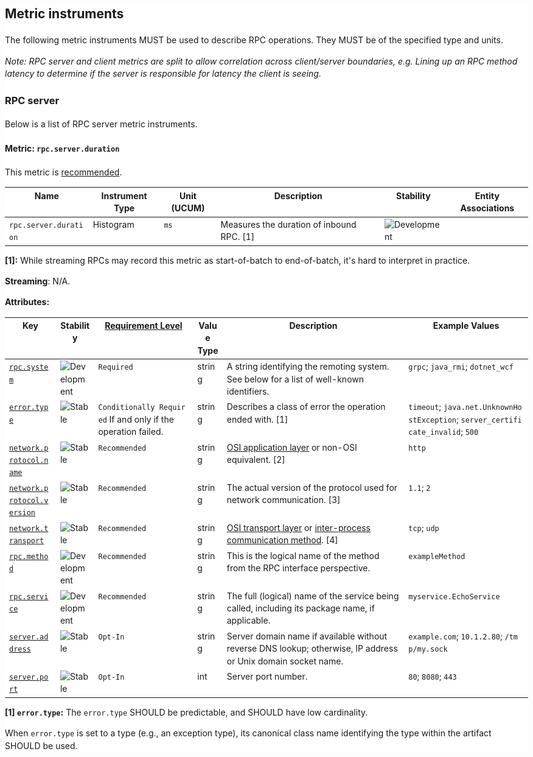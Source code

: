 ## Metric instruments

The following metric instruments MUST be used to describe RPC operations. They
MUST be of the specified type and units.

*Note: RPC server and client metrics are split to allow correlation across client/server boundaries, e.g. Lining up an RPC method latency to determine if the server is responsible for latency the client is seeing.*

### RPC server

Below is a list of RPC server metric instruments.

#### Metric: `rpc.server.duration`

This metric is [recommended][MetricRecommended].








| Name     | Instrument Type | Unit (UCUM) | Description    | Stability | Entity Associations |
| -------- | --------------- | ----------- | -------------- | --------- | ------ |
| `rpc.server.duration` | Histogram | `ms` | Measures the duration of inbound RPC. [1] | ![Development](https://img.shields.io/badge/-development-blue) |  |

**[1]:** While streaming RPCs may record this metric as start-of-batch
to end-of-batch, it's hard to interpret in practice.

**Streaming**: N/A.

**Attributes:**

| Key | Stability | [Requirement Level](https://opentelemetry.io/docs/specs/semconv/general/attribute-requirement-level/) | Value Type | Description | Example Values |
|---|---|---|---|---|---|
| [`rpc.system`](/docs/registry/attributes/rpc.md) | ![Development](https://img.shields.io/badge/-development-blue) | `Required` | string | A string identifying the remoting system. See below for a list of well-known identifiers. | `grpc`; `java_rmi`; `dotnet_wcf` |
| [`error.type`](/docs/registry/attributes/error.md) | ![Stable](https://img.shields.io/badge/-stable-lightgreen) | `Conditionally Required` If and only if the operation failed. | string | Describes a class of error the operation ended with. [1] | `timeout`; `java.net.UnknownHostException`; `server_certificate_invalid`; `500` |
| [`network.protocol.name`](/docs/registry/attributes/network.md) | ![Stable](https://img.shields.io/badge/-stable-lightgreen) | `Recommended` | string | [OSI application layer](https://wikipedia.org/wiki/Application_layer) or non-OSI equivalent. [2] | `http` |
| [`network.protocol.version`](/docs/registry/attributes/network.md) | ![Stable](https://img.shields.io/badge/-stable-lightgreen) | `Recommended` | string | The actual version of the protocol used for network communication. [3] | `1.1`; `2` |
| [`network.transport`](/docs/registry/attributes/network.md) | ![Stable](https://img.shields.io/badge/-stable-lightgreen) | `Recommended` | string | [OSI transport layer](https://wikipedia.org/wiki/Transport_layer) or [inter-process communication method](https://wikipedia.org/wiki/Inter-process_communication). [4] | `tcp`; `udp` |
| [`rpc.method`](/docs/registry/attributes/rpc.md) | ![Development](https://img.shields.io/badge/-development-blue) | `Recommended` | string | This is the logical name of the method from the RPC interface perspective. | `exampleMethod` |
| [`rpc.service`](/docs/registry/attributes/rpc.md) | ![Development](https://img.shields.io/badge/-development-blue) | `Recommended` | string | The full (logical) name of the service being called, including its package name, if applicable. | `myservice.EchoService` |
| [`server.address`](/docs/registry/attributes/server.md) | ![Stable](https://img.shields.io/badge/-stable-lightgreen) | `Opt-In` | string | Server domain name if available without reverse DNS lookup; otherwise, IP address or Unix domain socket name. | `example.com`; `10.1.2.80`; `/tmp/my.sock` |
| [`server.port`](/docs/registry/attributes/server.md) | ![Stable](https://img.shields.io/badge/-stable-lightgreen) | `Opt-In` | int | Server port number. | `80`; `8080`; `443` |

**[1] `error.type`:** The `error.type` SHOULD be predictable, and SHOULD have low cardinality.

When `error.type` is set to a type (e.g., an exception type), its
canonical class name identifying the type within the artifact SHOULD be used.


[DocumentStatus]: https://opentelemetry.io/docs/specs/otel/document-status
[MetricRecommended]: /docs/general/metric-requirement-level.md#recommended